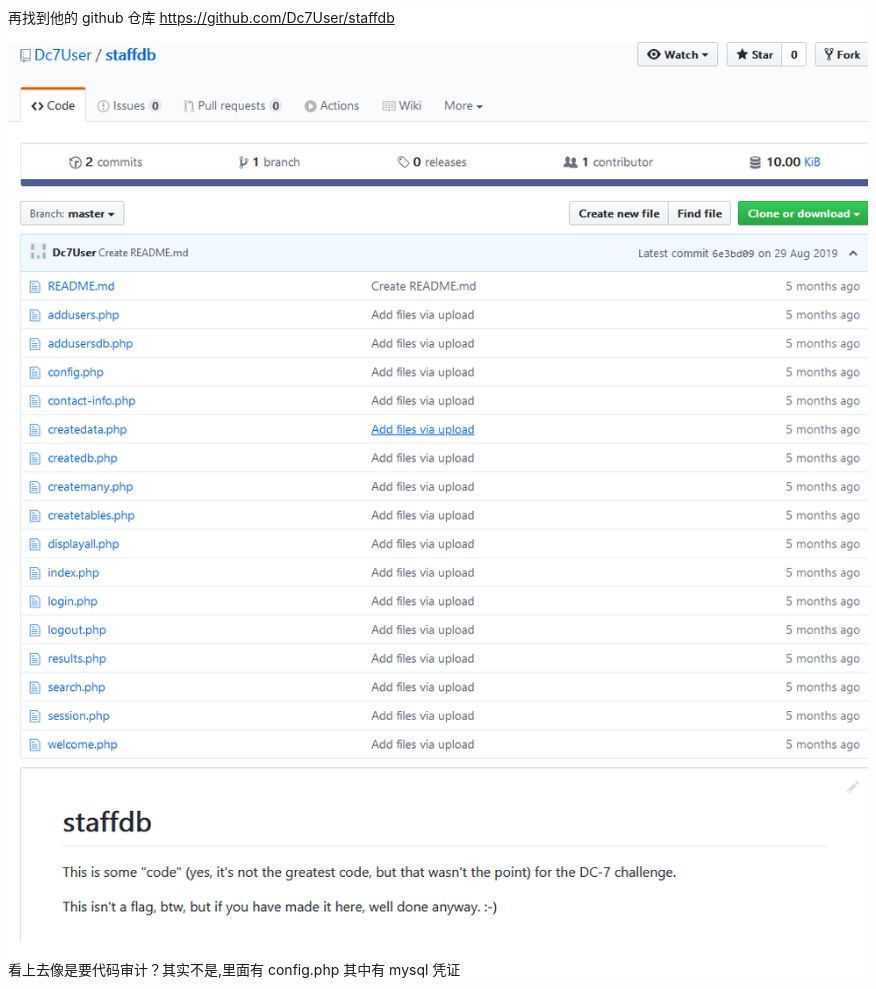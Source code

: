 再找到他的 github 仓库 https://github.com/Dc7User/staffdb

![](../../../../../../assets/img/Security/安全资源/靶机/VulnHub/DC/DC7/5.png)

看上去像是要代码审计？其实不是,里面有 config.php 其中有 mysql 凭证
